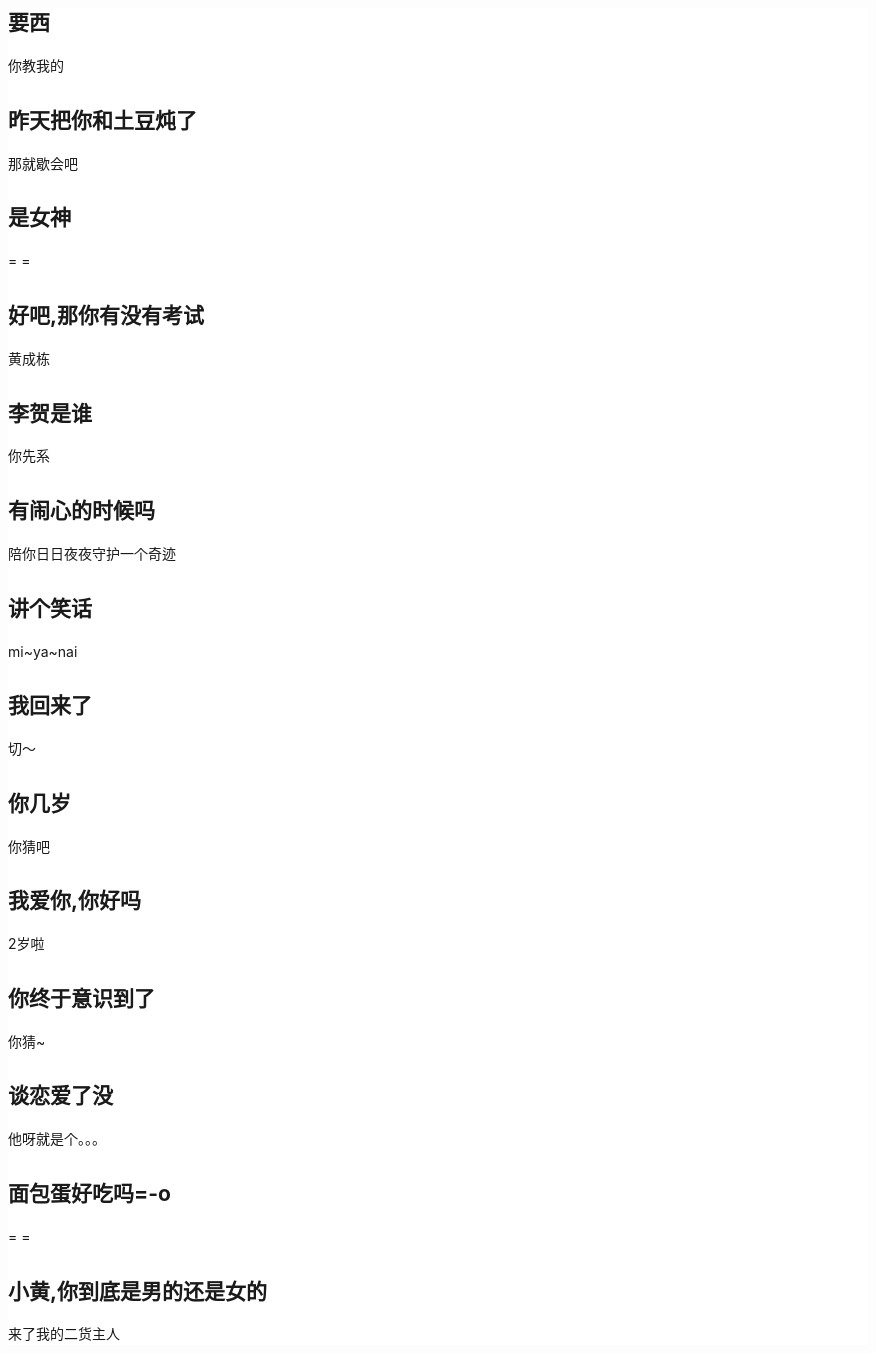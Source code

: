 ## 要西
你教我的

## 昨天把你和土豆炖了
那就歇会吧

## 是女神
= =

## 好吧,那你有没有考试
黄成栋

## 李贺是谁
你先系

## 有闹心的时候吗
陪你日日夜夜守护一个奇迹

## 讲个笑话
mi~ya~nai

## 我回来了
切～

## 你几岁
你猜吧

## 我爱你,你好吗
2岁啦

## 你终于意识到了
你猜~

## 谈恋爱了没
他呀就是个。。。

## 面包蛋好吃吗=-o
= =

## 小黄,你到底是男的还是女的
来了我的二货主人
